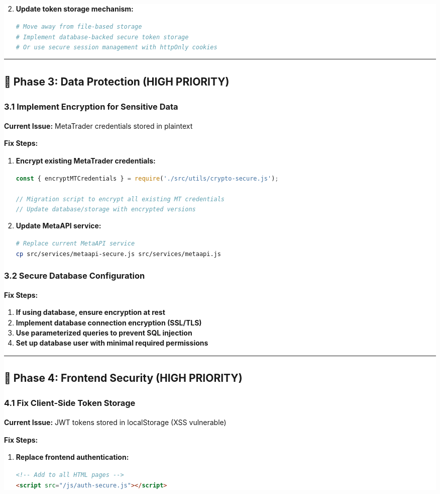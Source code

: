 2. **Update token storage mechanism:**
   ```bash
   # Move away from file-based storage
   # Implement database-backed secure token storage
   # Or use secure session management with httpOnly cookies
   ```

---

## 🔧 Phase 3: Data Protection (HIGH PRIORITY)

### 3.1 Implement Encryption for Sensitive Data

**Current Issue:** MetaTrader credentials stored in plaintext

**Fix Steps:**

1. **Encrypt existing MetaTrader credentials:**
   ```javascript
   const { encryptMTCredentials } = require('./src/utils/crypto-secure.js');
   
   // Migration script to encrypt all existing MT credentials
   // Update database/storage with encrypted versions
   ```

2. **Update MetaAPI service:**
   ```bash
   # Replace current MetaAPI service
   cp src/services/metaapi-secure.js src/services/metaapi.js
   ```

### 3.2 Secure Database Configuration

**Fix Steps:**
1. **If using database, ensure encryption at rest**
2. **Implement database connection encryption (SSL/TLS)**
3. **Use parameterized queries to prevent SQL injection**
4. **Set up database user with minimal required permissions**

---

## 🔧 Phase 4: Frontend Security (HIGH PRIORITY)

### 4.1 Fix Client-Side Token Storage

**Current Issue:** JWT tokens stored in localStorage (XSS vulnerable)

**Fix Steps:**

1. **Replace frontend authentication:**
   ```html
   <!-- Add to all HTML pages -->
   <script src="/js/auth-secure.js"></script>
   ```
